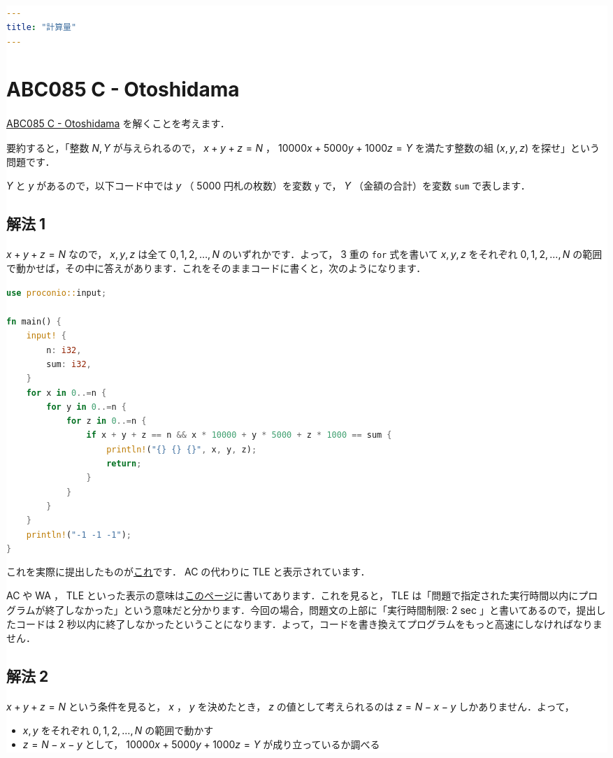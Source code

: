 ```yaml
---
title: "計算量"
---
```


# ABC085 C - Otoshidama
[ABC085 C - Otoshidama](https://atcoder.jp/contests/abc085/tasks/abc085_c) を解くことを考えます．

要約すると，「整数 $N, Y$ が与えられるので， $x + y + z = N$ ， $10000x + 5000y + 1000z = Y$ を満たす整数の組 $(x, y, z)$ を探せ」という問題です．

$Y$ と $y$ があるので，以下コード中では $y$ （ $5000$ 円札の枚数）を変数 `y` で， $Y$ （金額の合計）を変数 `sum` で表します．

## 解法 1

$x + y + z = N$ なので， $x, y, z$ は全て $0, 1, 2, \ldots, N$ のいずれかです．よって， 3 重の `for` 式を書いて $x, y, z$ をそれぞれ $0, 1, 2, \ldots, N$ の範囲で動かせば，その中に答えがあります．これをそのままコードに書くと，次のようになります．
```rust
use proconio::input;

fn main() {
    input! {
        n: i32,
        sum: i32,
    }
    for x in 0..=n {
        for y in 0..=n {
            for z in 0..=n {
                if x + y + z == n && x * 10000 + y * 5000 + z * 1000 == sum {
                    println!("{} {} {}", x, y, z);
                    return;
                }
            }
        }
    }
    println!("-1 -1 -1");
}
```

これを実際に提出したものが[これ](https://atcoder.jp/contests/abc085/submissions/20495800)です． AC の代わりに TLE と表示されています．

AC や WA ， TLE といった表示の意味は[このページ](https://atcoder.jp/contests/practice/glossary)に書いてあります．これを見ると， TLE は「問題で指定された実行時間以内にプログラムが終了しなかった」という意味だと分かります．今回の場合，問題文の上部に「実行時間制限: 2 sec 」と書いてあるので，提出したコードは 2 秒以内に終了しなかったということになります．よって，コードを書き換えてプログラムをもっと高速にしなければなりません．

## 解法 2
$x + y + z = N$ という条件を見ると， $x$ ， $y$ を決めたとき， $z$ の値として考えられるのは $z = N - x - y$ しかありません．よって，

- $x, y$ をそれぞれ $0, 1, 2, \ldots, N$ の範囲で動かす
- $z = N - x - y$ として， $10000x + 5000y + 1000z = Y$ が成り立っているか調べる
